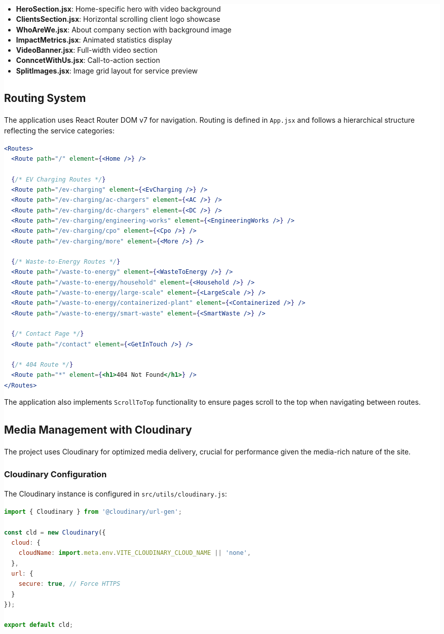 - **HeroSection.jsx**: Home-specific hero with video background
- **ClientsSection.jsx**: Horizontal scrolling client logo showcase
- **WhoAreWe.jsx**: About company section with background image
- **ImpactMetrics.jsx**: Animated statistics display
- **VideoBanner.jsx**: Full-width video section
- **ConncetWithUs.jsx**: Call-to-action section
- **SplitImages.jsx**: Image grid layout for service preview

## Routing System

The application uses React Router DOM v7 for navigation. Routing is defined in `App.jsx` and follows a hierarchical structure reflecting the service categories:

```jsx
<Routes>
  <Route path="/" element={<Home />} />
  
  {/* EV Charging Routes */}
  <Route path="/ev-charging" element={<EvCharging />} />
  <Route path="/ev-charging/ac-chargers" element={<AC />} />
  <Route path="/ev-charging/dc-chargers" element={<DC />} />
  <Route path="/ev-charging/engineering-works" element={<EngineeringWorks />} />
  <Route path="/ev-charging/cpo" element={<Cpo />} />
  <Route path="/ev-charging/more" element={<More />} />
  
  {/* Waste-to-Energy Routes */}
  <Route path="/waste-to-energy" element={<WasteToEnergy />} />
  <Route path="/waste-to-energy/household" element={<Household />} />
  <Route path="/waste-to-energy/large-scale" element={<LargeScale />} />
  <Route path="/waste-to-energy/containerized-plant" element={<Containerized />} />
  <Route path="/waste-to-energy/smart-waste" element={<SmartWaste />} />
  
  {/* Contact Page */}
  <Route path="/contact" element={<GetInTouch />} />
  
  {/* 404 Route */}
  <Route path="*" element={<h1>404 Not Found</h1>} />
</Routes>
```

The application also implements `ScrollToTop` functionality to ensure pages scroll to the top when navigating between routes.

## Media Management with Cloudinary

The project uses Cloudinary for optimized media delivery, crucial for performance given the media-rich nature of the site.

### Cloudinary Configuration

The Cloudinary instance is configured in `src/utils/cloudinary.js`:

```javascript
import { Cloudinary } from '@cloudinary/url-gen';

const cld = new Cloudinary({
  cloud: {
    cloudName: import.meta.env.VITE_CLOUDINARY_CLOUD_NAME || 'none',
  },
  url: {
    secure: true, // Force HTTPS
  }
});

export default cld;
```